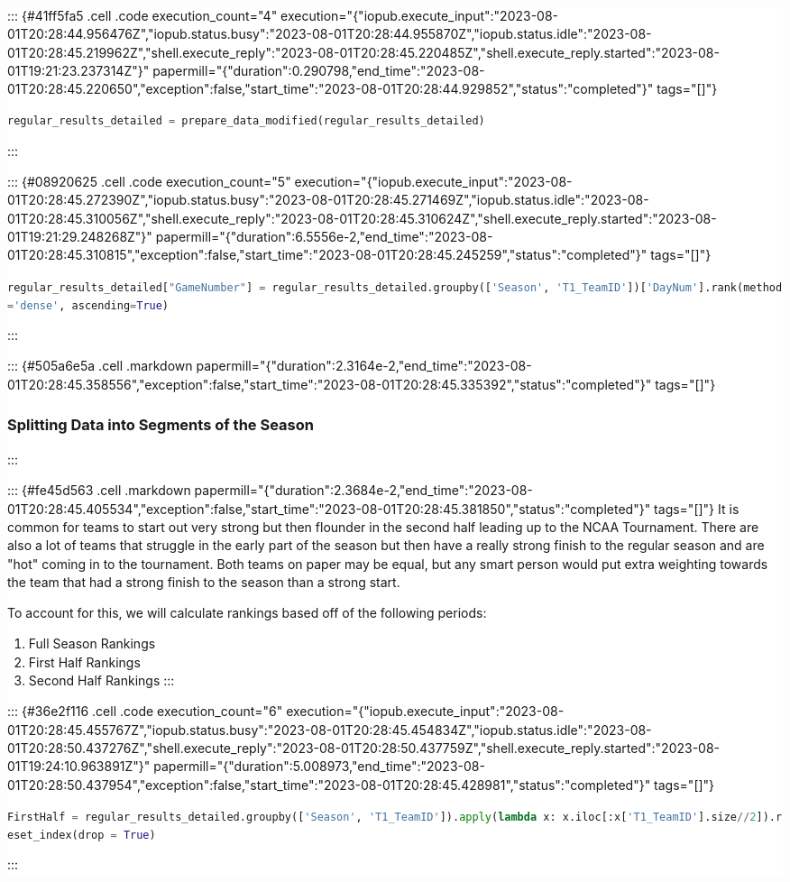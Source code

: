 ::: {#41ff5fa5 .cell .code execution_count="4" execution="{\"iopub.execute_input\":\"2023-08-01T20:28:44.956476Z\",\"iopub.status.busy\":\"2023-08-01T20:28:44.955870Z\",\"iopub.status.idle\":\"2023-08-01T20:28:45.219962Z\",\"shell.execute_reply\":\"2023-08-01T20:28:45.220485Z\",\"shell.execute_reply.started\":\"2023-08-01T19:21:23.237314Z\"}" papermill="{\"duration\":0.290798,\"end_time\":\"2023-08-01T20:28:45.220650\",\"exception\":false,\"start_time\":\"2023-08-01T20:28:44.929852\",\"status\":\"completed\"}" tags="[]"}
``` python
regular_results_detailed = prepare_data_modified(regular_results_detailed)
```
:::

::: {#08920625 .cell .code execution_count="5" execution="{\"iopub.execute_input\":\"2023-08-01T20:28:45.272390Z\",\"iopub.status.busy\":\"2023-08-01T20:28:45.271469Z\",\"iopub.status.idle\":\"2023-08-01T20:28:45.310056Z\",\"shell.execute_reply\":\"2023-08-01T20:28:45.310624Z\",\"shell.execute_reply.started\":\"2023-08-01T19:21:29.248268Z\"}" papermill="{\"duration\":6.5556e-2,\"end_time\":\"2023-08-01T20:28:45.310815\",\"exception\":false,\"start_time\":\"2023-08-01T20:28:45.245259\",\"status\":\"completed\"}" tags="[]"}
``` python
regular_results_detailed["GameNumber"] = regular_results_detailed.groupby(['Season', 'T1_TeamID'])['DayNum'].rank(method='dense', ascending=True)
```
:::

::: {#505a6e5a .cell .markdown papermill="{\"duration\":2.3164e-2,\"end_time\":\"2023-08-01T20:28:45.358556\",\"exception\":false,\"start_time\":\"2023-08-01T20:28:45.335392\",\"status\":\"completed\"}" tags="[]"}
### Splitting Data into Segments of the Season
:::

::: {#fe45d563 .cell .markdown papermill="{\"duration\":2.3684e-2,\"end_time\":\"2023-08-01T20:28:45.405534\",\"exception\":false,\"start_time\":\"2023-08-01T20:28:45.381850\",\"status\":\"completed\"}" tags="[]"}
It is common for teams to start out very strong but then flounder in the
second half leading up to the NCAA Tournament. There are also a lot of
teams that struggle in the early part of the season but then have a
really strong finish to the regular season and are \"hot\" coming in to
the tournament. Both teams on paper may be equal, but any smart person
would put extra weighting towards the team that had a strong finish to
the season than a strong start.

To account for this, we will calculate rankings based off of the
following periods:

1.  Full Season Rankings
2.  First Half Rankings
3.  Second Half Rankings
:::

::: {#36e2f116 .cell .code execution_count="6" execution="{\"iopub.execute_input\":\"2023-08-01T20:28:45.455767Z\",\"iopub.status.busy\":\"2023-08-01T20:28:45.454834Z\",\"iopub.status.idle\":\"2023-08-01T20:28:50.437276Z\",\"shell.execute_reply\":\"2023-08-01T20:28:50.437759Z\",\"shell.execute_reply.started\":\"2023-08-01T19:24:10.963891Z\"}" papermill="{\"duration\":5.008973,\"end_time\":\"2023-08-01T20:28:50.437954\",\"exception\":false,\"start_time\":\"2023-08-01T20:28:45.428981\",\"status\":\"completed\"}" tags="[]"}
``` python
FirstHalf = regular_results_detailed.groupby(['Season', 'T1_TeamID']).apply(lambda x: x.iloc[:x['T1_TeamID'].size//2]).reset_index(drop = True)
```
:::

